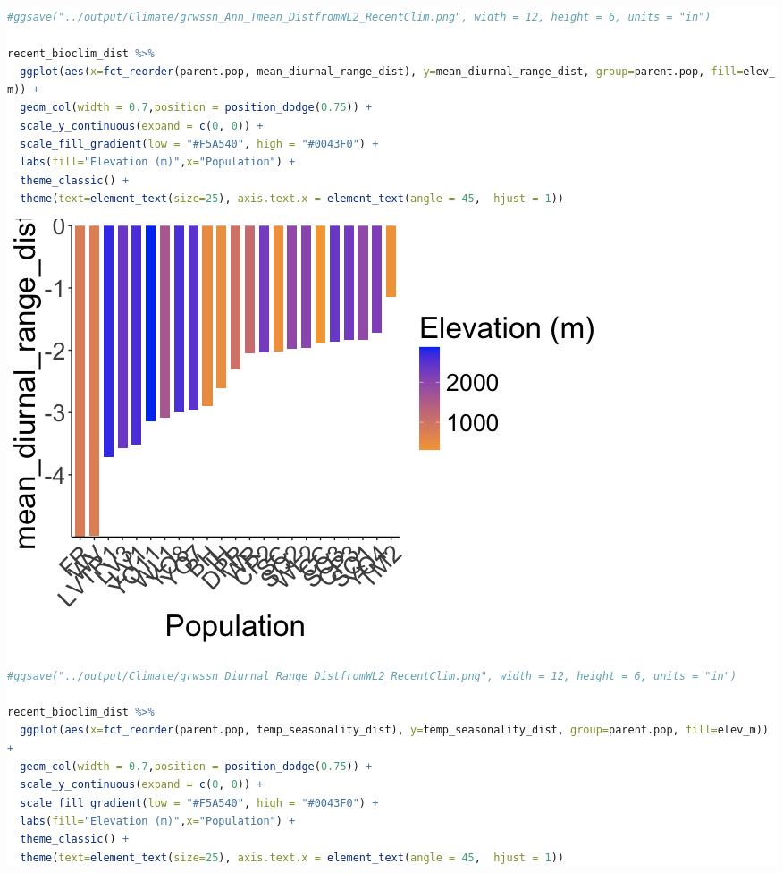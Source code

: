 ``` r
#ggsave("../output/Climate/grwssn_Ann_Tmean_DistfromWL2_RecentClim.png", width = 12, height = 6, units = "in")

recent_bioclim_dist %>% 
  ggplot(aes(x=fct_reorder(parent.pop, mean_diurnal_range_dist), y=mean_diurnal_range_dist, group=parent.pop, fill=elev_m)) +
  geom_col(width = 0.7,position = position_dodge(0.75)) +
  scale_y_continuous(expand = c(0, 0)) +
  scale_fill_gradient(low = "#F5A540", high = "#0043F0") +
  labs(fill="Elevation (m)",x="Population") +
  theme_classic() +
  theme(text=element_text(size=25), axis.text.x = element_text(angle = 45,  hjust = 1))
```

![](WL2_climatedist_growthseason_files/figure-html/unnamed-chunk-26-2.png)

``` r
#ggsave("../output/Climate/grwssn_Diurnal_Range_DistfromWL2_RecentClim.png", width = 12, height = 6, units = "in")

recent_bioclim_dist %>% 
  ggplot(aes(x=fct_reorder(parent.pop, temp_seasonality_dist), y=temp_seasonality_dist, group=parent.pop, fill=elev_m)) +
  geom_col(width = 0.7,position = position_dodge(0.75)) +
  scale_y_continuous(expand = c(0, 0)) +
  scale_fill_gradient(low = "#F5A540", high = "#0043F0") +
  labs(fill="Elevation (m)",x="Population") +
  theme_classic() +
  theme(text=element_text(size=25), axis.text.x = element_text(angle = 45,  hjust = 1))
```
